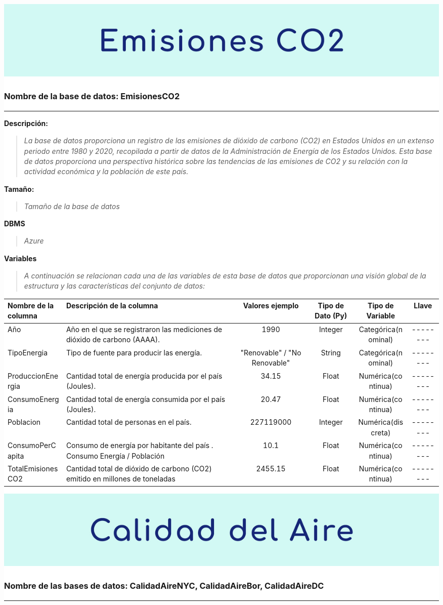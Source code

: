 
![EC](public/v16.jpg)
### **Nombre de la base de datos:** EmisionesCO2 ###
---

**Descripción:**

>*La base de datos proporciona un registro de las emisiones de dióxido de carbono (CO2) en Estados Unidos en un extenso periodo entre 1980 y 2020, recopilada a partir de datos de la Administración de Energía de los Estados Unidos. Esta base de datos proporciona una perspectiva histórica sobre las tendencias de las emisiones de CO2 y su relación con la actividad económica y la población de este país.*

**Tamaño:**

>*Tamaño de la base de datos*

**DBMS**

>*Azure*

**Variables**

>*A continuación se relacionan cada una de las variables de esta base de datos que proporcionan una visión global de la estructura y las características del conjunto de datos:*

| Nombre de la columna | Descripción de la columna                                                                                             | Valores ejemplo                    | Tipo de Dato (Py) | Tipo de Variable    | Llave    |
|:---------------------|:----------------------------------------------------------------------------------------------------------------------|:---------------------------------:|:-----------------:|:-------------------:|:--------:|
| Año                  | Año en el que se registraron las mediciones de dióxido de carbono (AAAA).                                             | 1990                               | Integer           | Categórica(nominal) | -------- |
| TipoEnergia          | Tipo de fuente para producir las energía.                                                                             | "Renovable" / "No Renovable"       | String            | Categórica(nominal) | -------- |
| ProduccionEnergia    | Cantidad total de energía producida por el país (Joules).                                                             | 34.15                              | Float             | Numérica(continua)  | -------- |
| ConsumoEnergia       | Cantidad total de energía consumida por el país (Joules).                                                             | 20.47                              | Float             | Numérica(continua)  | -------- |
| Poblacion            | Cantidad total de personas en el país.                                                                                | 227119000                          | Integer           | Numérica(discreta)  | -------- |
| ConsumoPerCapita     | Consumo de energía por habitante del país . Consumo Energía / Población                                               | 10.1                               | Float             | Numérica(continua)  | -------- |
| TotalEmisionesCO2    | Cantidad total de dióxido de carbono (CO2) emitido en millones de toneladas                                           | 2455.15                            | Float             | Numérica(continua)  | -------- |



![CA](public/v11.jpg)
### **Nombre de las bases de datos:** CalidadAireNYC, CalidadAireBor, CalidadAireDC ###
---
